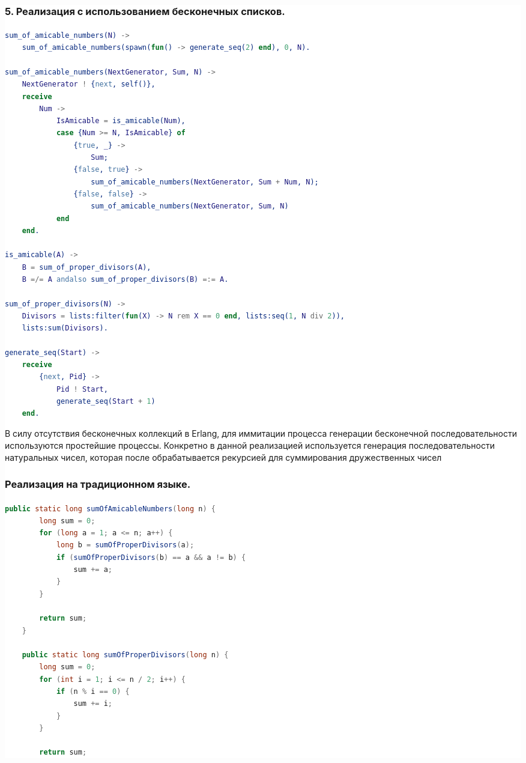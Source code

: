 ### 5. Реализация с использованием бесконечных списков.
```erlang
sum_of_amicable_numbers(N) ->
    sum_of_amicable_numbers(spawn(fun() -> generate_seq(2) end), 0, N).

sum_of_amicable_numbers(NextGenerator, Sum, N) ->
    NextGenerator ! {next, self()},
    receive
        Num ->
            IsAmicable = is_amicable(Num),
            case {Num >= N, IsAmicable} of
                {true, _} ->
                    Sum;
                {false, true} ->
                    sum_of_amicable_numbers(NextGenerator, Sum + Num, N);
                {false, false} ->
                    sum_of_amicable_numbers(NextGenerator, Sum, N)
            end
    end.

is_amicable(A) ->
    B = sum_of_proper_divisors(A),
    B =/= A andalso sum_of_proper_divisors(B) =:= A.

sum_of_proper_divisors(N) ->
    Divisors = lists:filter(fun(X) -> N rem X == 0 end, lists:seq(1, N div 2)),
    lists:sum(Divisors).

generate_seq(Start) ->
    receive
        {next, Pid} ->
            Pid ! Start,
            generate_seq(Start + 1)
    end.
```
В силу отсутствия бесконечных коллекций в Erlang, для иммитации процесса генерации бесконечной последовательности используются простейшие процессы. 
Конкретно в данной реализацией используется генерация последовательности натуральных чисел, которая после обрабатывается рекурсией для суммирования дружественных чисел

### Реализация на традиционном языке.
```Java
public static long sumOfAmicableNumbers(long n) {
        long sum = 0;
        for (long a = 1; a <= n; a++) {
            long b = sumOfProperDivisors(a);
            if (sumOfProperDivisors(b) == a && a != b) {
                sum += a;
            }
        }

        return sum;
    }

    public static long sumOfProperDivisors(long n) {
        long sum = 0;
        for (int i = 1; i <= n / 2; i++) {
            if (n % i == 0) {
                sum += i;
            }
        }

        return sum;
```